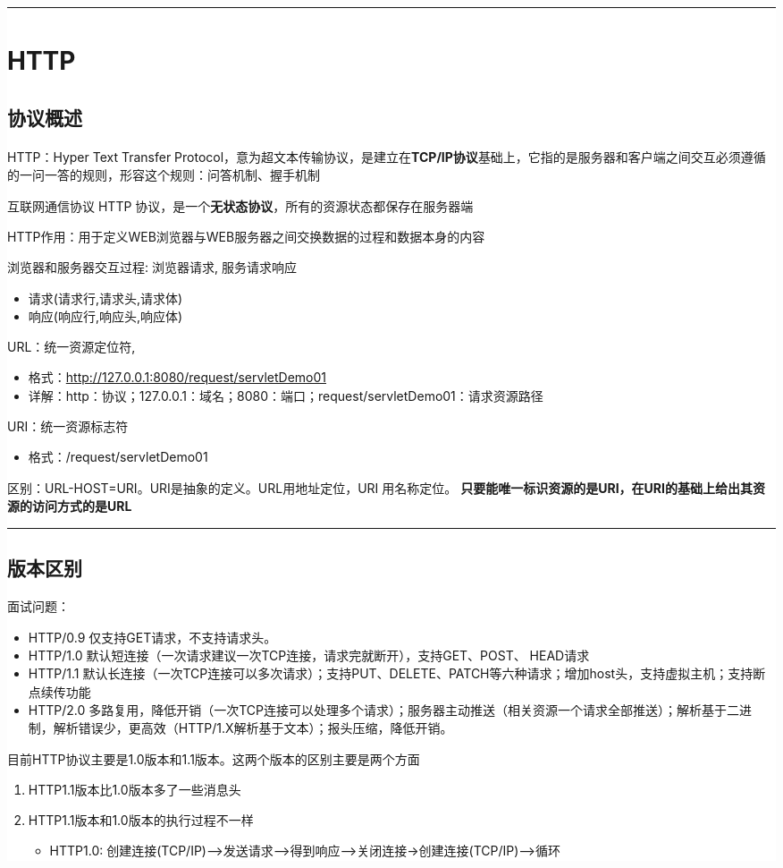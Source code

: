 


****





# HTTP

## 协议概述

HTTP：Hyper Text Transfer Protocol，意为超文本传输协议，是建立在**TCP/IP协议**基础上，它指的是服务器和客户端之间交互必须遵循的一问一答的规则，形容这个规则：问答机制、握手机制

互联网通信协议 HTTP 协议，是一个**无状态协议**，所有的资源状态都保存在服务器端

HTTP作用：用于定义WEB浏览器与WEB服务器之间交换数据的过程和数据本身的内容

浏览器和服务器交互过程: 浏览器请求, 服务请求响应

* 请求(请求行,请求头,请求体)
* 响应(响应行,响应头,响应体)

URL：统一资源定位符,

* 格式：http://127.0.0.1:8080/request/servletDemo01
* 详解：http：协议；127.0.0.1：域名；8080：端口；request/servletDemo01：请求资源路径

URI：统一资源标志符

* 格式：/request/servletDemo01

区别：URL-HOST=URI。URI是抽象的定义。URL用地址定位，URI 用名称定位。
           **只要能唯一标识资源的是URI，在URI的基础上给出其资源的访问方式的是URL**



***



## 版本区别

面试问题：

* HTTP/0.9 仅支持GET请求，不支持请求头。
* HTTP/1.0 默认短连接（一次请求建议一次TCP连接，请求完就断开），支持GET、POST、 HEAD请求
* HTTP/1.1 默认长连接（一次TCP连接可以多次请求）；支持PUT、DELETE、PATCH等六种请求；增加host头，支持虚拟主机；支持断点续传功能
* HTTP/2.0 多路复用，降低开销（一次TCP连接可以处理多个请求）；服务器主动推送（相关资源一个请求全部推送）；解析基于二进制，解析错误少，更高效（HTTP/1.X解析基于文本）；报头压缩，降低开销。

目前HTTP协议主要是1.0版本和1.1版本。这两个版本的区别主要是两个方面

1. HTTP1.1版本比1.0版本多了一些消息头

2. HTTP1.1版本和1.0版本的执行过程不一样

   * HTTP1.0: 创建连接(TCP/IP)-->发送请求-->得到响应-->关闭连接->创建连接(TCP/IP)-->循环
